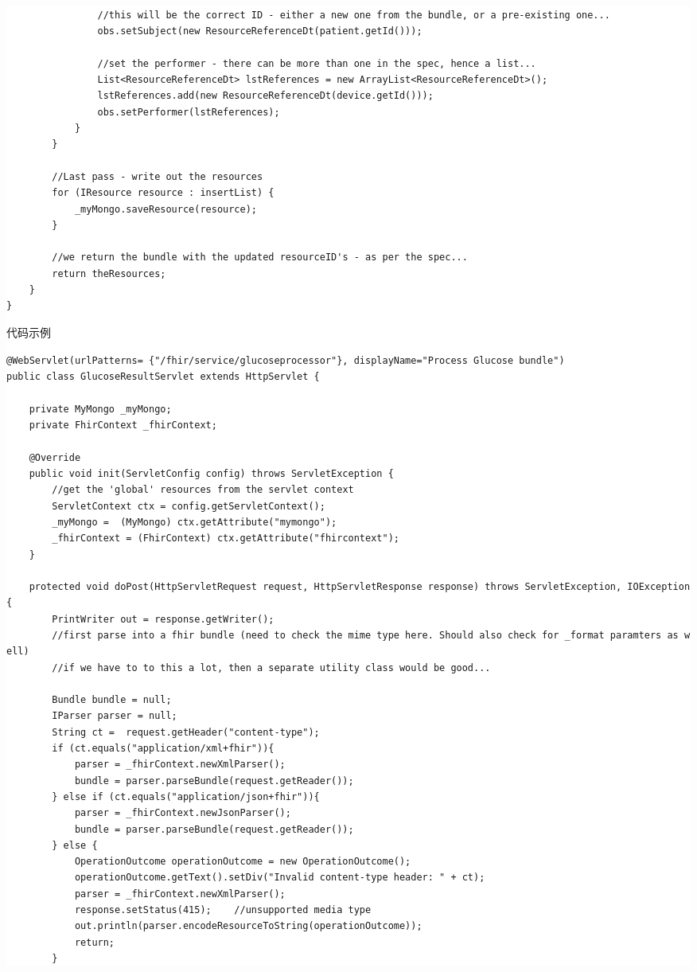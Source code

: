                     //this will be the correct ID - either a new one from the bundle, or a pre-existing one...
                    obs.setSubject(new ResourceReferenceDt(patient.getId()));

                    //set the performer - there can be more than one in the spec, hence a list...
                    List<ResourceReferenceDt> lstReferences = new ArrayList<ResourceReferenceDt>();
                    lstReferences.add(new ResourceReferenceDt(device.getId()));
                    obs.setPerformer(lstReferences);
                }
            }

            //Last pass - write out the resources
            for (IResource resource : insertList) {
                _myMongo.saveResource(resource);
            }

            //we return the bundle with the updated resourceID's - as per the spec...
            return theResources;
        }
    }


代码示例

    @WebServlet(urlPatterns= {"/fhir/service/glucoseprocessor"}, displayName="Process Glucose bundle")
    public class GlucoseResultServlet extends HttpServlet {

        private MyMongo _myMongo;
        private FhirContext _fhirContext;

        @Override
        public void init(ServletConfig config) throws ServletException {
            //get the 'global' resources from the servlet context
            ServletContext ctx = config.getServletContext();
            _myMongo =  (MyMongo) ctx.getAttribute("mymongo");
            _fhirContext = (FhirContext) ctx.getAttribute("fhircontext");
        }

        protected void doPost(HttpServletRequest request, HttpServletResponse response) throws ServletException, IOException {
            PrintWriter out = response.getWriter();
            //first parse into a fhir bundle (need to check the mime type here. Should also check for _format paramters as well)
            //if we have to to this a lot, then a separate utility class would be good...

            Bundle bundle = null;
            IParser parser = null;
            String ct =  request.getHeader("content-type");
            if (ct.equals("application/xml+fhir")){
                parser = _fhirContext.newXmlParser();
                bundle = parser.parseBundle(request.getReader());
            } else if (ct.equals("application/json+fhir")){
                parser = _fhirContext.newJsonParser();
                bundle = parser.parseBundle(request.getReader());
            } else {
                OperationOutcome operationOutcome = new OperationOutcome();
                operationOutcome.getText().setDiv("Invalid content-type header: " + ct);
                parser = _fhirContext.newXmlParser();
                response.setStatus(415);    //unsupported media type
                out.println(parser.encodeResourceToString(operationOutcome));
                return;
            }

